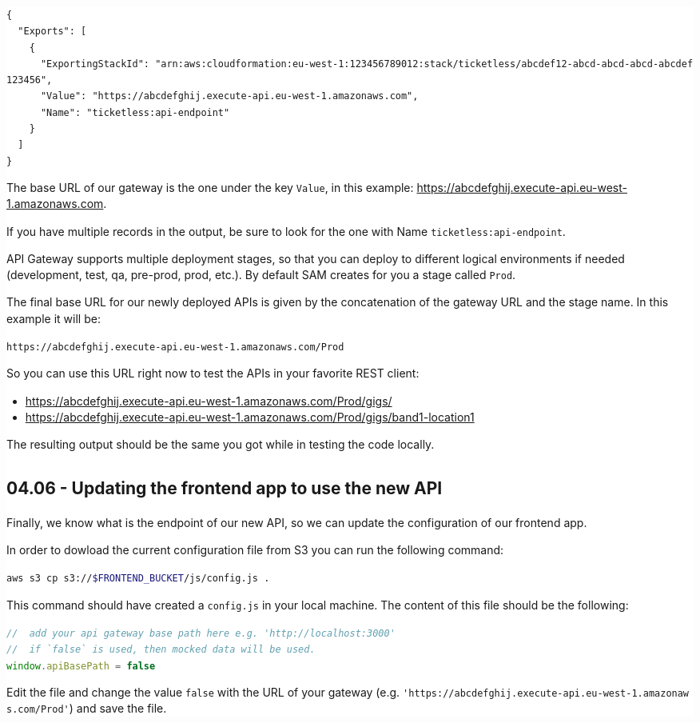 ```
{
  "Exports": [
    {
      "ExportingStackId": "arn:aws:cloudformation:eu-west-1:123456789012:stack/ticketless/abcdef12-abcd-abcd-abcd-abcdef123456",
      "Value": "https://abcdefghij.execute-api.eu-west-1.amazonaws.com",
      "Name": "ticketless:api-endpoint"
    }
  ]
}
```

The base URL of our gateway is the one under the key `Value`, in this example: https://abcdefghij.execute-api.eu-west-1.amazonaws.com.

If you have multiple records in the output, be sure to look for the one with Name `ticketless:api-endpoint`.

API Gateway supports multiple deployment stages, so that you can deploy to different logical environments if needed (development, test, qa, pre-prod, prod, etc.). By default SAM creates for you a stage called `Prod`.

The final base URL for our newly deployed APIs is given by the concatenation of the gateway URL and the stage name. In this example it will be:

```
https://abcdefghij.execute-api.eu-west-1.amazonaws.com/Prod
```

So you can use this URL right now to test the APIs in your favorite REST client:

 - https://abcdefghij.execute-api.eu-west-1.amazonaws.com/Prod/gigs/
 - https://abcdefghij.execute-api.eu-west-1.amazonaws.com/Prod/gigs/band1-location1

The resulting output should be the same you got while in testing the code locally.


## 04.06 - Updating the frontend app to use the new API

Finally, we know what is the endpoint of our new API, so we can update the configuration of our frontend app.

In order to dowload the current configuration file from S3 you can run the following command:

```bash
aws s3 cp s3://$FRONTEND_BUCKET/js/config.js .
```

This command should have created a `config.js` in your local machine. The content of this file should be the following:

```javascript
//  add your api gateway base path here e.g. 'http://localhost:3000'
//  if `false` is used, then mocked data will be used.
window.apiBasePath = false
```

Edit the file and change the value `false` with the URL of your gateway (e.g. `'https://abcdefghij.execute-api.eu-west-1.amazonaws.com/Prod'`) and save the file.
